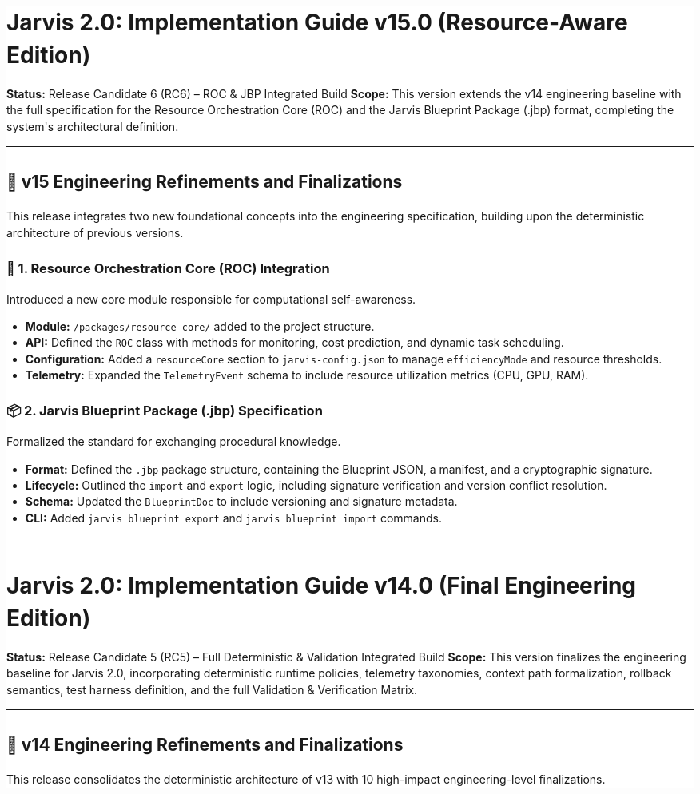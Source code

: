 # Jarvis 2.0: Implementation Guide v15.0 (Resource-Aware Edition)

**Status:** Release Candidate 6 (RC6) – ROC & JBP Integrated Build
**Scope:** This version extends the v14 engineering baseline with the full specification for the Resource Orchestration Core (ROC) and the Jarvis Blueprint Package (.jbp) format, completing the system's architectural definition.

---

## 🧩 v15 Engineering Refinements and Finalizations

This release integrates two new foundational concepts into the engineering specification, building upon the deterministic architecture of previous versions.

### 🧠 1. Resource Orchestration Core (ROC) Integration
Introduced a new core module responsible for computational self-awareness.
- **Module:** `/packages/resource-core/` added to the project structure.
- **API:** Defined the `ROC` class with methods for monitoring, cost prediction, and dynamic task scheduling.
- **Configuration:** Added a `resourceCore` section to `jarvis-config.json` to manage `efficiencyMode` and resource thresholds.
- **Telemetry:** Expanded the `TelemetryEvent` schema to include resource utilization metrics (CPU, GPU, RAM).

### 📦 2. Jarvis Blueprint Package (.jbp) Specification
Formalized the standard for exchanging procedural knowledge.
- **Format:** Defined the `.jbp` package structure, containing the Blueprint JSON, a manifest, and a cryptographic signature.
- **Lifecycle:** Outlined the `import` and `export` logic, including signature verification and version conflict resolution.
- **Schema:** Updated the `BlueprintDoc` to include versioning and signature metadata.
- **CLI:** Added `jarvis blueprint export` and `jarvis blueprint import` commands.

---

# Jarvis 2.0: Implementation Guide v14.0 (Final Engineering Edition)

**Status:** Release Candidate 5 (RC5) – Full Deterministic & Validation Integrated Build
**Scope:** This version finalizes the engineering baseline for Jarvis 2.0, incorporating deterministic runtime policies, telemetry taxonomies, context path formalization, rollback semantics, test harness definition, and the full Validation & Verification Matrix.

---


## 🧩 v14 Engineering Refinements and Finalizations

This release consolidates the deterministic architecture of v13 with 10 high-impact engineering-level finalizations.
